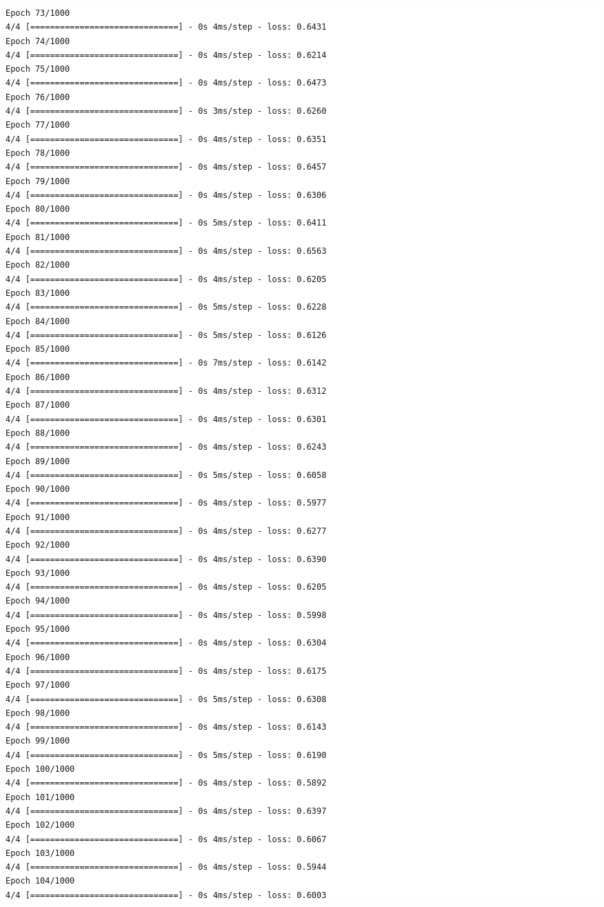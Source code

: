     Epoch 73/1000
    4/4 [==============================] - 0s 4ms/step - loss: 0.6431
    Epoch 74/1000
    4/4 [==============================] - 0s 4ms/step - loss: 0.6214
    Epoch 75/1000
    4/4 [==============================] - 0s 4ms/step - loss: 0.6473
    Epoch 76/1000
    4/4 [==============================] - 0s 3ms/step - loss: 0.6260
    Epoch 77/1000
    4/4 [==============================] - 0s 4ms/step - loss: 0.6351
    Epoch 78/1000
    4/4 [==============================] - 0s 4ms/step - loss: 0.6457
    Epoch 79/1000
    4/4 [==============================] - 0s 4ms/step - loss: 0.6306
    Epoch 80/1000
    4/4 [==============================] - 0s 5ms/step - loss: 0.6411
    Epoch 81/1000
    4/4 [==============================] - 0s 4ms/step - loss: 0.6563
    Epoch 82/1000
    4/4 [==============================] - 0s 4ms/step - loss: 0.6205
    Epoch 83/1000
    4/4 [==============================] - 0s 5ms/step - loss: 0.6228
    Epoch 84/1000
    4/4 [==============================] - 0s 5ms/step - loss: 0.6126
    Epoch 85/1000
    4/4 [==============================] - 0s 7ms/step - loss: 0.6142
    Epoch 86/1000
    4/4 [==============================] - 0s 4ms/step - loss: 0.6312
    Epoch 87/1000
    4/4 [==============================] - 0s 4ms/step - loss: 0.6301
    Epoch 88/1000
    4/4 [==============================] - 0s 4ms/step - loss: 0.6243
    Epoch 89/1000
    4/4 [==============================] - 0s 5ms/step - loss: 0.6058
    Epoch 90/1000
    4/4 [==============================] - 0s 4ms/step - loss: 0.5977
    Epoch 91/1000
    4/4 [==============================] - 0s 4ms/step - loss: 0.6277
    Epoch 92/1000
    4/4 [==============================] - 0s 4ms/step - loss: 0.6390
    Epoch 93/1000
    4/4 [==============================] - 0s 4ms/step - loss: 0.6205
    Epoch 94/1000
    4/4 [==============================] - 0s 4ms/step - loss: 0.5998
    Epoch 95/1000
    4/4 [==============================] - 0s 4ms/step - loss: 0.6304
    Epoch 96/1000
    4/4 [==============================] - 0s 4ms/step - loss: 0.6175
    Epoch 97/1000
    4/4 [==============================] - 0s 5ms/step - loss: 0.6308
    Epoch 98/1000
    4/4 [==============================] - 0s 4ms/step - loss: 0.6143
    Epoch 99/1000
    4/4 [==============================] - 0s 5ms/step - loss: 0.6190
    Epoch 100/1000
    4/4 [==============================] - 0s 4ms/step - loss: 0.5892
    Epoch 101/1000
    4/4 [==============================] - 0s 4ms/step - loss: 0.6397
    Epoch 102/1000
    4/4 [==============================] - 0s 4ms/step - loss: 0.6067
    Epoch 103/1000
    4/4 [==============================] - 0s 4ms/step - loss: 0.5944
    Epoch 104/1000
    4/4 [==============================] - 0s 4ms/step - loss: 0.6003